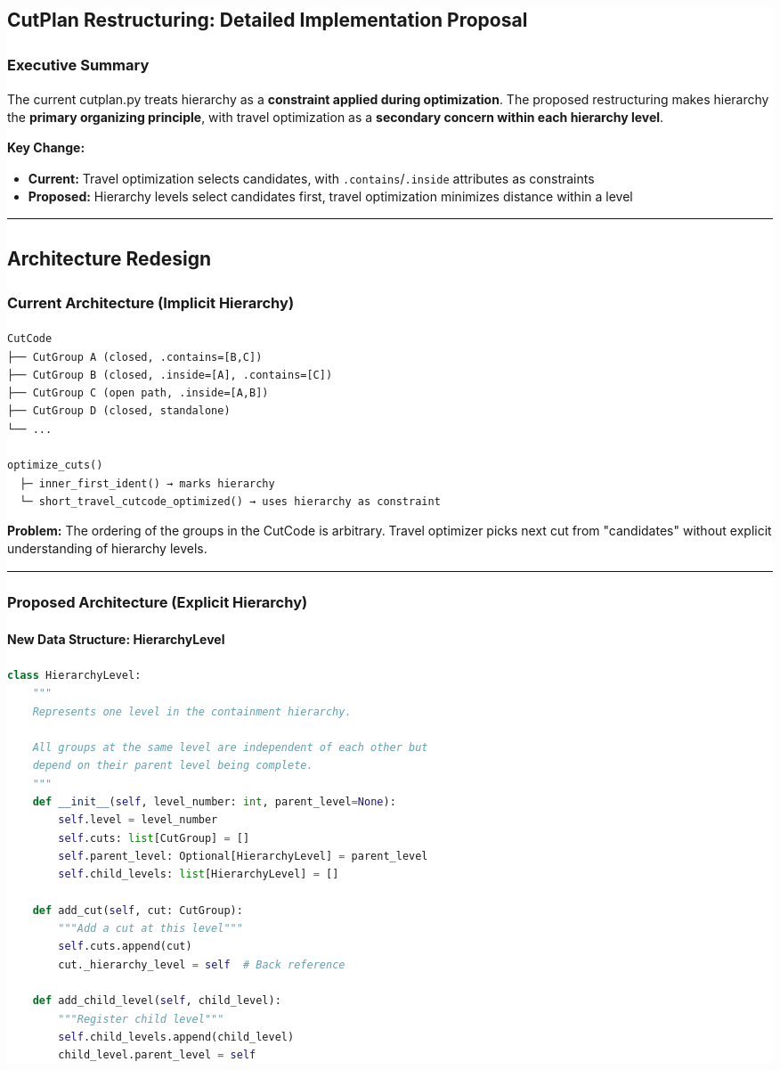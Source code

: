 ## CutPlan Restructuring: Detailed Implementation Proposal

### Executive Summary

The current cutplan.py treats hierarchy as a **constraint applied during optimization**. The proposed restructuring makes hierarchy the **primary organizing principle**, with travel optimization as a **secondary concern within each hierarchy level**.

**Key Change:**
- **Current:** Travel optimization selects candidates, with `.contains`/`.inside` attributes as constraints
- **Proposed:** Hierarchy levels select candidates first, travel optimization minimizes distance within a level

---

## Architecture Redesign

### Current Architecture (Implicit Hierarchy)
```
CutCode
├── CutGroup A (closed, .contains=[B,C])
├── CutGroup B (closed, .inside=[A], .contains=[C])
├── CutGroup C (open path, .inside=[A,B])
├── CutGroup D (closed, standalone)
└── ...

optimize_cuts()
  ├─ inner_first_ident() → marks hierarchy
  └─ short_travel_cutcode_optimized() → uses hierarchy as constraint
```

**Problem:** The ordering of the groups in the CutCode is arbitrary. Travel optimizer picks next cut from "candidates" without explicit understanding of hierarchy levels.

---

### Proposed Architecture (Explicit Hierarchy)

#### New Data Structure: HierarchyLevel

```python
class HierarchyLevel:
    """
    Represents one level in the containment hierarchy.
    
    All groups at the same level are independent of each other but
    depend on their parent level being complete.
    """
    def __init__(self, level_number: int, parent_level=None):
        self.level = level_number
        self.cuts: list[CutGroup] = []
        self.parent_level: Optional[HierarchyLevel] = parent_level
        self.child_levels: list[HierarchyLevel] = []
    
    def add_cut(self, cut: CutGroup):
        """Add a cut at this level"""
        self.cuts.append(cut)
        cut._hierarchy_level = self  # Back reference
    
    def add_child_level(self, child_level):
        """Register child level"""
        self.child_levels.append(child_level)
        child_level.parent_level = self
```